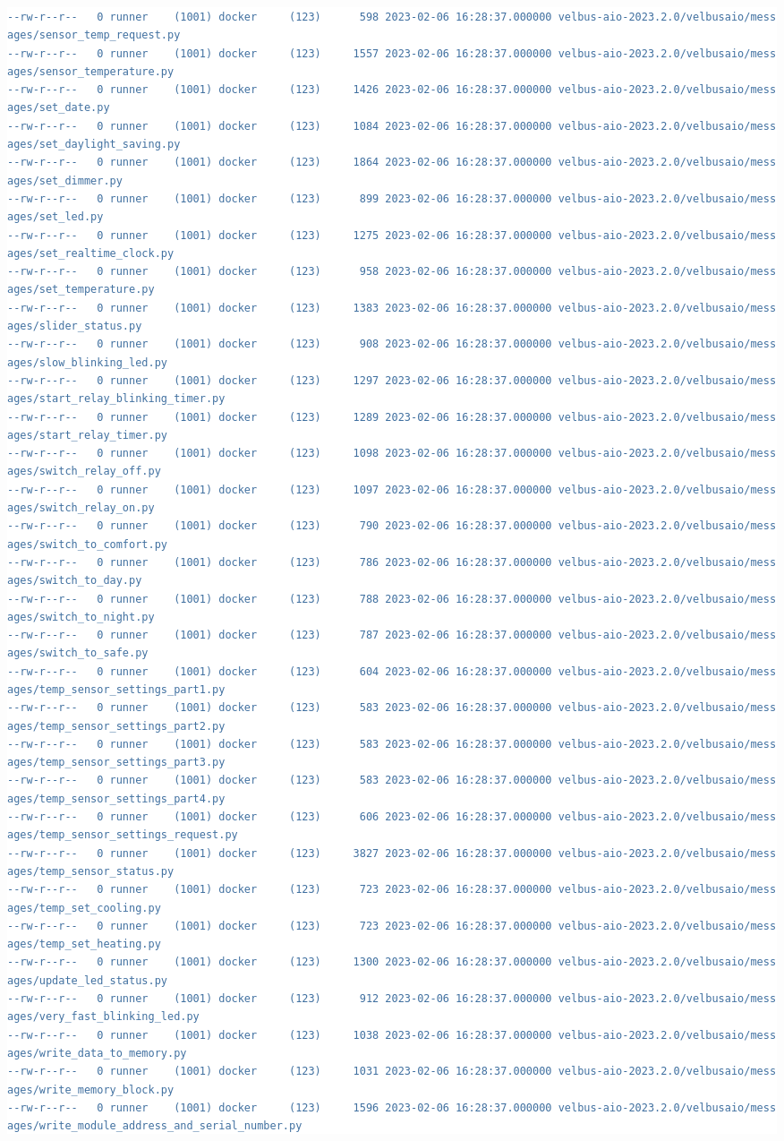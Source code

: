 ```diff
--rw-r--r--   0 runner    (1001) docker     (123)      598 2023-02-06 16:28:37.000000 velbus-aio-2023.2.0/velbusaio/messages/sensor_temp_request.py
--rw-r--r--   0 runner    (1001) docker     (123)     1557 2023-02-06 16:28:37.000000 velbus-aio-2023.2.0/velbusaio/messages/sensor_temperature.py
--rw-r--r--   0 runner    (1001) docker     (123)     1426 2023-02-06 16:28:37.000000 velbus-aio-2023.2.0/velbusaio/messages/set_date.py
--rw-r--r--   0 runner    (1001) docker     (123)     1084 2023-02-06 16:28:37.000000 velbus-aio-2023.2.0/velbusaio/messages/set_daylight_saving.py
--rw-r--r--   0 runner    (1001) docker     (123)     1864 2023-02-06 16:28:37.000000 velbus-aio-2023.2.0/velbusaio/messages/set_dimmer.py
--rw-r--r--   0 runner    (1001) docker     (123)      899 2023-02-06 16:28:37.000000 velbus-aio-2023.2.0/velbusaio/messages/set_led.py
--rw-r--r--   0 runner    (1001) docker     (123)     1275 2023-02-06 16:28:37.000000 velbus-aio-2023.2.0/velbusaio/messages/set_realtime_clock.py
--rw-r--r--   0 runner    (1001) docker     (123)      958 2023-02-06 16:28:37.000000 velbus-aio-2023.2.0/velbusaio/messages/set_temperature.py
--rw-r--r--   0 runner    (1001) docker     (123)     1383 2023-02-06 16:28:37.000000 velbus-aio-2023.2.0/velbusaio/messages/slider_status.py
--rw-r--r--   0 runner    (1001) docker     (123)      908 2023-02-06 16:28:37.000000 velbus-aio-2023.2.0/velbusaio/messages/slow_blinking_led.py
--rw-r--r--   0 runner    (1001) docker     (123)     1297 2023-02-06 16:28:37.000000 velbus-aio-2023.2.0/velbusaio/messages/start_relay_blinking_timer.py
--rw-r--r--   0 runner    (1001) docker     (123)     1289 2023-02-06 16:28:37.000000 velbus-aio-2023.2.0/velbusaio/messages/start_relay_timer.py
--rw-r--r--   0 runner    (1001) docker     (123)     1098 2023-02-06 16:28:37.000000 velbus-aio-2023.2.0/velbusaio/messages/switch_relay_off.py
--rw-r--r--   0 runner    (1001) docker     (123)     1097 2023-02-06 16:28:37.000000 velbus-aio-2023.2.0/velbusaio/messages/switch_relay_on.py
--rw-r--r--   0 runner    (1001) docker     (123)      790 2023-02-06 16:28:37.000000 velbus-aio-2023.2.0/velbusaio/messages/switch_to_comfort.py
--rw-r--r--   0 runner    (1001) docker     (123)      786 2023-02-06 16:28:37.000000 velbus-aio-2023.2.0/velbusaio/messages/switch_to_day.py
--rw-r--r--   0 runner    (1001) docker     (123)      788 2023-02-06 16:28:37.000000 velbus-aio-2023.2.0/velbusaio/messages/switch_to_night.py
--rw-r--r--   0 runner    (1001) docker     (123)      787 2023-02-06 16:28:37.000000 velbus-aio-2023.2.0/velbusaio/messages/switch_to_safe.py
--rw-r--r--   0 runner    (1001) docker     (123)      604 2023-02-06 16:28:37.000000 velbus-aio-2023.2.0/velbusaio/messages/temp_sensor_settings_part1.py
--rw-r--r--   0 runner    (1001) docker     (123)      583 2023-02-06 16:28:37.000000 velbus-aio-2023.2.0/velbusaio/messages/temp_sensor_settings_part2.py
--rw-r--r--   0 runner    (1001) docker     (123)      583 2023-02-06 16:28:37.000000 velbus-aio-2023.2.0/velbusaio/messages/temp_sensor_settings_part3.py
--rw-r--r--   0 runner    (1001) docker     (123)      583 2023-02-06 16:28:37.000000 velbus-aio-2023.2.0/velbusaio/messages/temp_sensor_settings_part4.py
--rw-r--r--   0 runner    (1001) docker     (123)      606 2023-02-06 16:28:37.000000 velbus-aio-2023.2.0/velbusaio/messages/temp_sensor_settings_request.py
--rw-r--r--   0 runner    (1001) docker     (123)     3827 2023-02-06 16:28:37.000000 velbus-aio-2023.2.0/velbusaio/messages/temp_sensor_status.py
--rw-r--r--   0 runner    (1001) docker     (123)      723 2023-02-06 16:28:37.000000 velbus-aio-2023.2.0/velbusaio/messages/temp_set_cooling.py
--rw-r--r--   0 runner    (1001) docker     (123)      723 2023-02-06 16:28:37.000000 velbus-aio-2023.2.0/velbusaio/messages/temp_set_heating.py
--rw-r--r--   0 runner    (1001) docker     (123)     1300 2023-02-06 16:28:37.000000 velbus-aio-2023.2.0/velbusaio/messages/update_led_status.py
--rw-r--r--   0 runner    (1001) docker     (123)      912 2023-02-06 16:28:37.000000 velbus-aio-2023.2.0/velbusaio/messages/very_fast_blinking_led.py
--rw-r--r--   0 runner    (1001) docker     (123)     1038 2023-02-06 16:28:37.000000 velbus-aio-2023.2.0/velbusaio/messages/write_data_to_memory.py
--rw-r--r--   0 runner    (1001) docker     (123)     1031 2023-02-06 16:28:37.000000 velbus-aio-2023.2.0/velbusaio/messages/write_memory_block.py
--rw-r--r--   0 runner    (1001) docker     (123)     1596 2023-02-06 16:28:37.000000 velbus-aio-2023.2.0/velbusaio/messages/write_module_address_and_serial_number.py
```